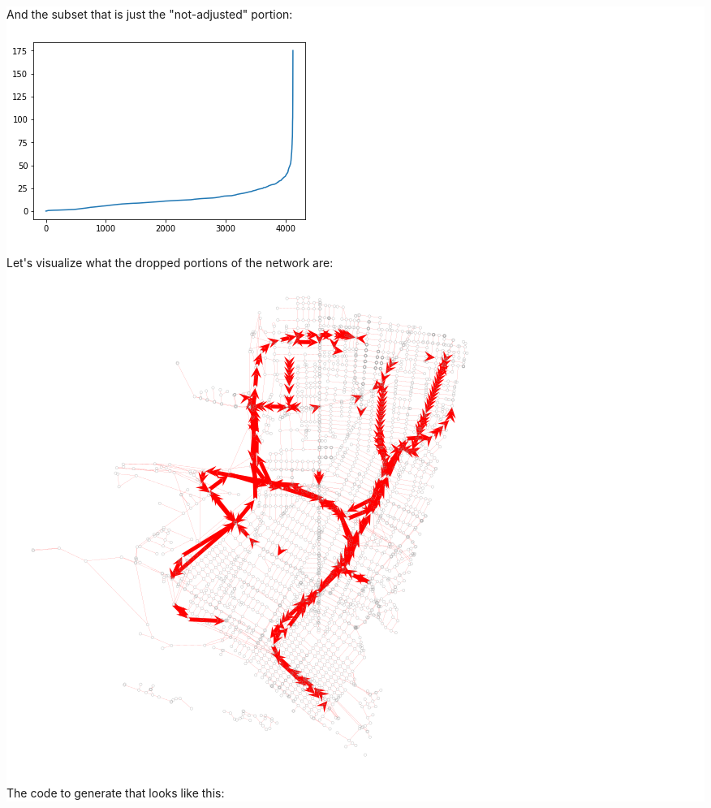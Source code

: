 And the subset that is just the "not-adjusted" portion:

![adjusted-len-dist-sub](https://raw.githubusercontent.com/kuanb/kuanb.github.io/master/images/_posts/graph-tool-drive-network-stress-test/adjusted-len-dist-sub.png)

Let's visualize what the dropped portions of the network are:

![gt-segments-drop](https://raw.githubusercontent.com/kuanb/kuanb.github.io/master/images/_posts/graph-tool-drive-network-stress-test/gt-segments-drop.png)

The code to generate that looks like this:
